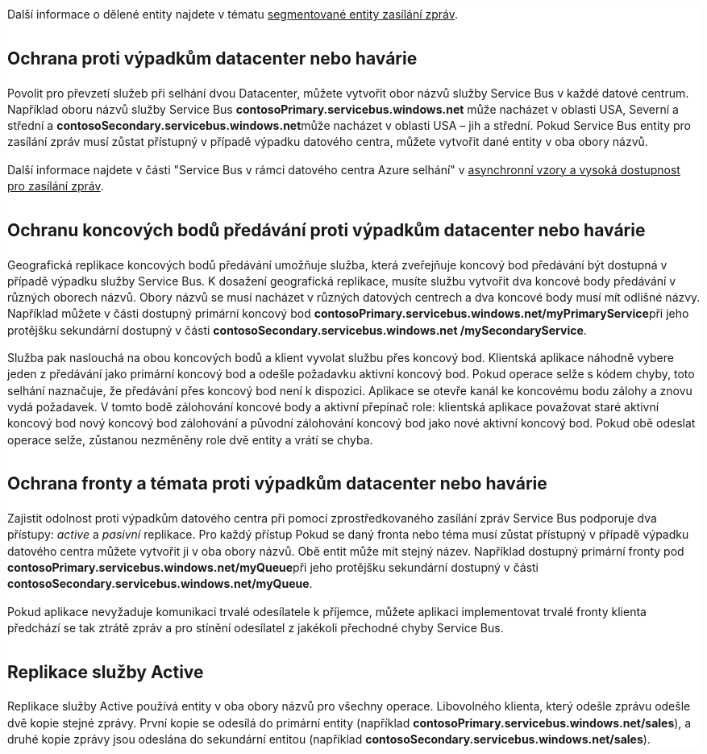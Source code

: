 Další informace o dělené entity najdete v tématu [segmentované entity zasílání zpráv][Partitioned messaging entities].

## <a name="protecting-against-datacenter-outages-or-disasters"></a>Ochrana proti výpadkům datacenter nebo havárie
Povolit pro převzetí služeb při selhání dvou Datacenter, můžete vytvořit obor názvů služby Service Bus v každé datové centrum. Například oboru názvů služby Service Bus **contosoPrimary.servicebus.windows.net** může nacházet v oblasti USA, Severní a střední a **contosoSecondary.servicebus.windows.net**může nacházet v oblasti USA – jih a střední. Pokud Service Bus entity pro zasílání zpráv musí zůstat přístupný v případě výpadku datového centra, můžete vytvořit dané entity v oba obory názvů.

Další informace najdete v části "Service Bus v rámci datového centra Azure selhání" v [asynchronní vzory a vysoká dostupnost pro zasílání zpráv][Asynchronous messaging patterns and high availability].

## <a name="protecting-relay-endpoints-against-datacenter-outages-or-disasters"></a>Ochranu koncových bodů předávání proti výpadkům datacenter nebo havárie
Geografická replikace koncových bodů předávání umožňuje služba, která zveřejňuje koncový bod předávání být dostupná v případě výpadku služby Service Bus. K dosažení geografická replikace, musíte službu vytvořit dva koncové body předávání v různých oborech názvů. Obory názvů se musí nacházet v různých datových centrech a dva koncové body musí mít odlišné názvy. Například můžete v části dostupný primární koncový bod **contosoPrimary.servicebus.windows.net/myPrimaryService**při jeho protějšku sekundární dostupný v části **contosoSecondary.servicebus.windows.net /mySecondaryService**.

Služba pak naslouchá na obou koncových bodů a klient vyvolat službu přes koncový bod. Klientská aplikace náhodně vybere jeden z předávání jako primární koncový bod a odešle požadavku aktivní koncový bod. Pokud operace selže s kódem chyby, toto selhání naznačuje, že předávání přes koncový bod není k dispozici. Aplikace se otevře kanál ke koncovému bodu zálohy a znovu vydá požadavek. V tomto bodě zálohování koncové body a aktivní přepínač role: klientská aplikace považovat staré aktivní koncový bod nový koncový bod zálohování a původní zálohování koncový bod jako nové aktivní koncový bod. Pokud obě odeslat operace selže, zůstanou nezměněny role dvě entity a vrátí se chyba.

## <a name="protecting-queues-and-topics-against-datacenter-outages-or-disasters"></a>Ochrana fronty a témata proti výpadkům datacenter nebo havárie
Zajistit odolnost proti výpadkům datového centra při pomocí zprostředkovaného zasílání zpráv Service Bus podporuje dva přístupy: *active* a *pasivní* replikace. Pro každý přístup Pokud se daný fronta nebo téma musí zůstat přístupný v případě výpadku datového centra můžete vytvořit ji v oba obory názvů. Obě entit může mít stejný název. Například dostupný primární fronty pod **contosoPrimary.servicebus.windows.net/myQueue**při jeho protějšku sekundární dostupný v části **contosoSecondary.servicebus.windows.net/myQueue**.

Pokud aplikace nevyžaduje komunikaci trvalé odesílatele k příjemce, můžete aplikaci implementovat trvalé fronty klienta předchází se tak ztrátě zpráv a pro stínění odesílatel z jakékoli přechodné chyby Service Bus.

## <a name="active-replication"></a>Replikace služby Active
Replikace služby Active používá entity v oba obory názvů pro všechny operace. Libovolného klienta, který odešle zprávu odešle dvě kopie stejné zprávy. První kopie se odesílá do primární entity (například **contosoPrimary.servicebus.windows.net/sales**), a druhé kopie zprávy jsou odeslána do sekundární entitou (například  **contosoSecondary.servicebus.windows.net/sales**).


[Service Bus Authentication]: service-bus-authentication-and-authorization.md
[Partitioned messaging entities]: service-bus-partitioning.md
[Asynchronous messaging patterns and high availability]: service-bus-async-messaging.md#failure-of-service-bus-within-an-azure-datacenter
[BrokeredMessage.MessageId]: /dotnet/api/microsoft.servicebus.messaging.brokeredmessage#Microsoft_ServiceBus_Messaging_BrokeredMessage_MessageId
[BrokeredMessage.Label]: /dotnet/api/microsoft.servicebus.messaging.brokeredmessage#Microsoft_ServiceBus_Messaging_BrokeredMessage_Label
[Geo-replication with Service Bus Brokered Messages]: https://github.com/Azure/azure-service-bus/tree/master/samples/DotNet/Microsoft.ServiceBus.Messaging/GeoReplication
[Azure SQL Database Business Continuity]: ../sql-database/sql-database-business-continuity.md
[Azure resiliency technical guidance]: /azure/architecture/resiliency
[1]: ./media/service-bus-outages-disasters/az.png